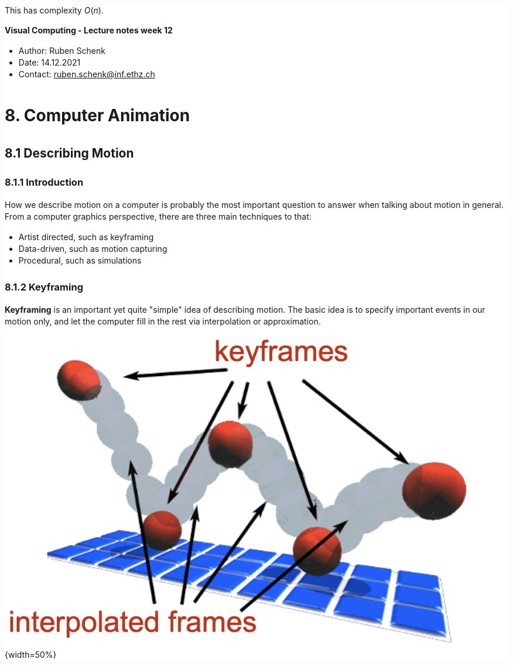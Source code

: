 This has complexity $O(n)$.

**Visual Computing - Lecture notes week 12**

- Author: Ruben Schenk
- Date: 14.12.2021
- Contact: ruben.schenk@inf.ethz.ch

# 8. Computer Animation

## 8.1 Describing Motion

### 8.1.1 Introduction

How we describe motion on a computer is probably the most important question to answer when talking about motion in general. From a computer graphics perspective, there are three main techniques to that:

- Artist directed, such as keyframing
- Data-driven, such as motion capturing
- Procedural, such as simulations

### 8.1.2 Keyframing

**Keyframing** is an important yet quite "simple" idea of describing motion. The basic idea is to specify important events in our motion only, and let the computer fill in the rest via interpolation or approximation.

![](./Figures/VisComp_Fig12-1.PNG){width=50%}

